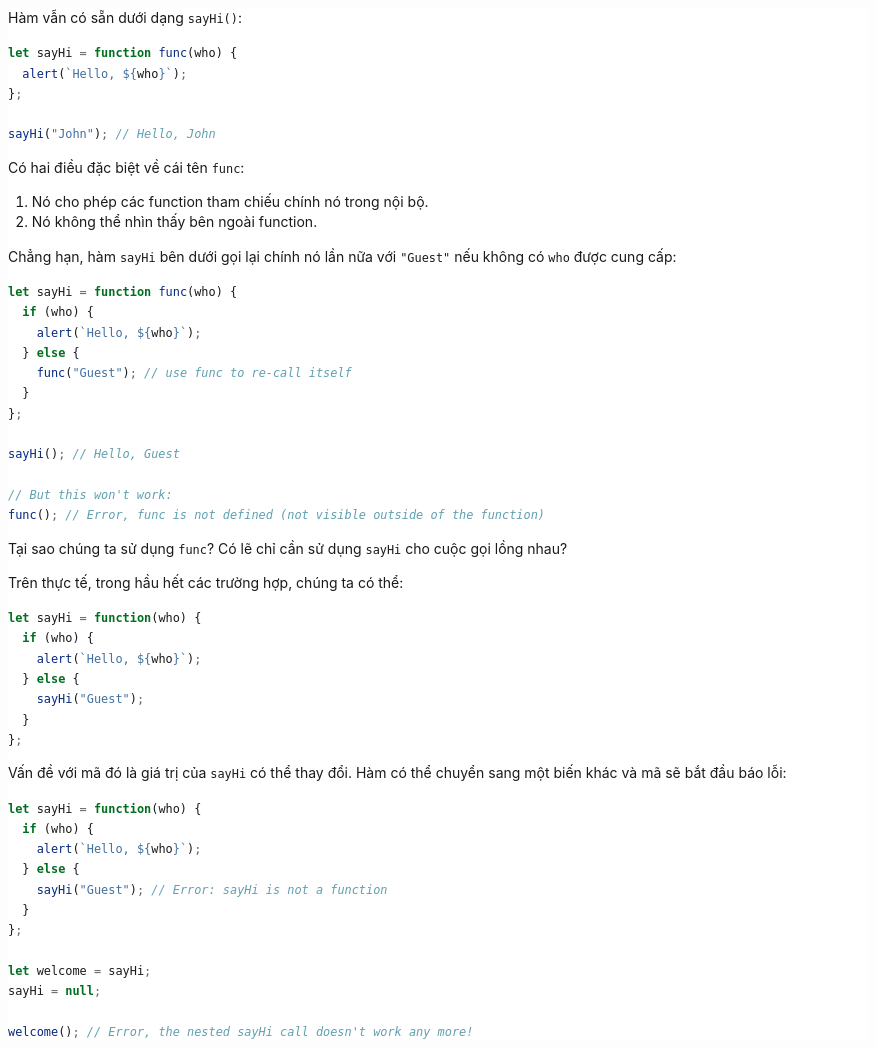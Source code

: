 Hàm vẫn có sẵn dưới dạng `sayHi()`:

```js
let sayHi = function func(who) {
  alert(`Hello, ${who}`);
};

sayHi("John"); // Hello, John
```

Có hai điều đặc biệt về cái tên `func`:

1. Nó cho phép các function tham chiếu chính nó trong nội bộ.
2. Nó không thể nhìn thấy bên ngoài function.

Chẳng hạn, hàm `sayHi` bên dưới gọi lại chính nó lần nữa với `"Guest"` nếu không có `who` được cung cấp:

```js
let sayHi = function func(who) {
  if (who) {
    alert(`Hello, ${who}`);
  } else {
    func("Guest"); // use func to re-call itself
  }
};

sayHi(); // Hello, Guest

// But this won't work:
func(); // Error, func is not defined (not visible outside of the function)
```

Tại sao chúng ta sử dụng `func`? Có lẽ chỉ cần sử dụng `sayHi` cho cuộc gọi lồng nhau?


Trên thực tế, trong hầu hết các trường hợp, chúng ta có thể:

```js
let sayHi = function(who) {
  if (who) {
    alert(`Hello, ${who}`);
  } else {
    sayHi("Guest");
  }
};
```

Vấn đề với mã đó là giá trị của `sayHi` có thể thay đổi. Hàm có thể chuyển sang một biến khác và mã sẽ bắt đầu báo lỗi:

```js
let sayHi = function(who) {
  if (who) {
    alert(`Hello, ${who}`);
  } else {
    sayHi("Guest"); // Error: sayHi is not a function
  }
};

let welcome = sayHi;
sayHi = null;

welcome(); // Error, the nested sayHi call doesn't work any more!
```
